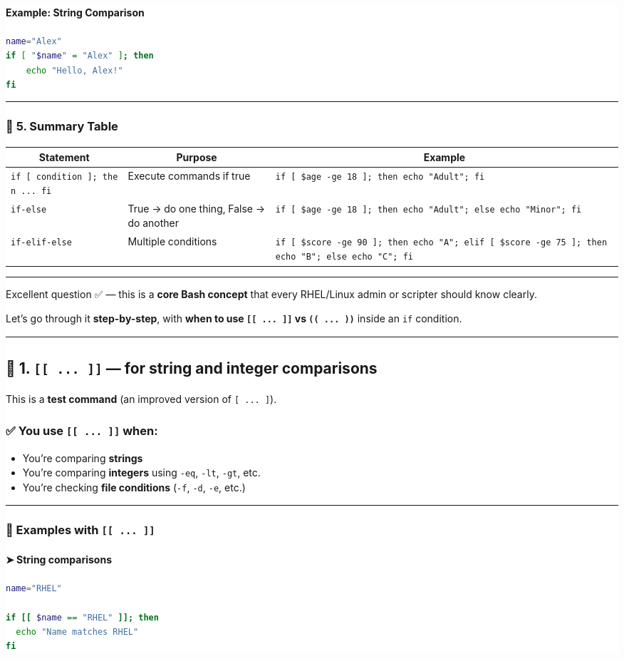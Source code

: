 #### **Example: String Comparison**

```bash
name="Alex"
if [ "$name" = "Alex" ]; then
    echo "Hello, Alex!"
fi
```

---

### 🧾 **5. Summary Table**

| Statement                       | Purpose                                 | Example                                                                                         |
| ------------------------------- | --------------------------------------- | ----------------------------------------------------------------------------------------------- |
| `if [ condition ]; then ... fi` | Execute commands if true                | `if [ $age -ge 18 ]; then echo "Adult"; fi`                                                     |
| `if-else`                       | True → do one thing, False → do another | `if [ $age -ge 18 ]; then echo "Adult"; else echo "Minor"; fi`                                  |
| `if-elif-else`                  | Multiple conditions                     | `if [ $score -ge 90 ]; then echo "A"; elif [ $score -ge 75 ]; then echo "B"; else echo "C"; fi` |

---

Excellent question ✅ — this is a **core Bash concept** that every RHEL/Linux admin or scripter should know clearly.

Let’s go through it **step-by-step**, with **when to use `[[ ... ]]` vs `(( ... ))`** inside an `if` condition.

---

## 🧩 1. `[[ ... ]]` — **for string and integer comparisons**

This is a **test command** (an improved version of `[ ... ]`).

### ✅ You use `[[ ... ]]` when:

* You’re comparing **strings**
* You’re comparing **integers** using `-eq`, `-lt`, `-gt`, etc.
* You’re checking **file conditions** (`-f`, `-d`, `-e`, etc.)

---

### 🧠 Examples with `[[ ... ]]`

#### ➤ String comparisons

```bash
name="RHEL"

if [[ $name == "RHEL" ]]; then
  echo "Name matches RHEL"
fi
```
